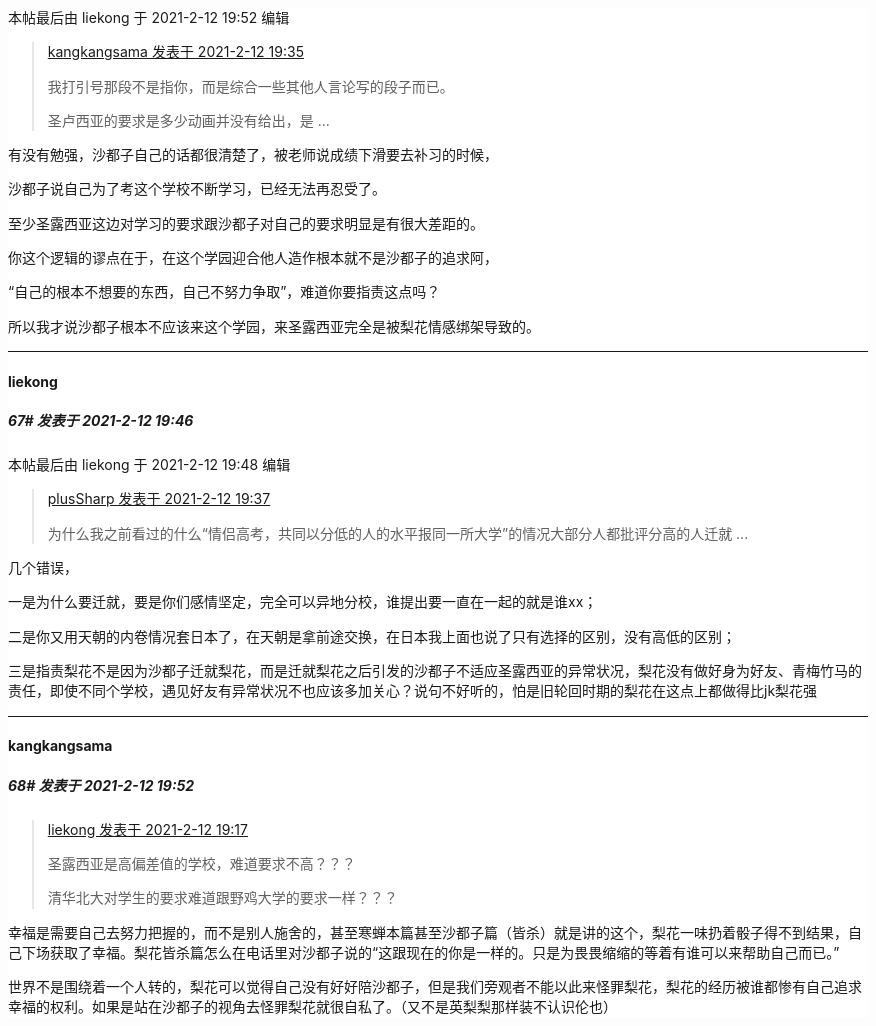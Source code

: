  本帖最后由 liekong 于 2021-2-12 19:52 编辑 
<blockquote><a href="httphttps://bbs.saraba1st.com/2b/forum.php?mod=redirect&amp;goto=findpost&amp;pid=50317656&amp;ptid=1987507" target="_blank">kangkangsama 发表于 2021-2-12 19:35</a>

我打引号那段不是指你，而是综合一些其他人言论写的段子而已。


圣卢西亚的要求是多少动画并没有给出，是 ...</blockquote>
有没有勉强，沙都子自己的话都很清楚了，被老师说成绩下滑要去补习的时候，

沙都子说自己为了考这个学校不断学习，已经无法再忍受了。

至少圣露西亚这边对学习的要求跟沙都子对自己的要求明显是有很大差距的。


你这个逻辑的谬点在于，在这个学园迎合他人造作根本就不是沙都子的追求阿，

“自己的根本不想要的东西，自己不努力争取”，难道你要指责这点吗？


所以我才说沙都子根本不应该来这个学园，来圣露西亚完全是被梨花情感绑架导致的。


-----

####  liekong  
##### 67#       发表于 2021-2-12 19:46


 本帖最后由 liekong 于 2021-2-12 19:48 编辑 
<blockquote><a href="httphttps://bbs.saraba1st.com/2b/forum.php?mod=redirect&amp;goto=findpost&amp;pid=50317670&amp;ptid=1987507" target="_blank">plusSharp 发表于 2021-2-12 19:37</a>

为什么我之前看过的什么“情侣高考，共同以分低的人的水平报同一所大学”的情况大部分人都批评分高的人迁就 ...</blockquote>
几个错误，

一是为什么要迁就，要是你们感情坚定，完全可以异地分校，谁提出要一直在一起的就是谁xx；

二是你又用天朝的内卷情况套日本了，在天朝是拿前途交换，在日本我上面也说了只有选择的区别，没有高低的区别；

三是指责梨花不是因为沙都子迁就梨花，而是迁就梨花之后引发的沙都子不适应圣露西亚的异常状况，梨花没有做好身为好友、青梅竹马的责任，即使不同个学校，遇见好友有异常状况不也应该多加关心？说句不好听的，怕是旧轮回时期的梨花在这点上都做得比jk梨花强


-----

####  kangkangsama  
##### 68#       发表于 2021-2-12 19:52


<blockquote><a href="httphttps://bbs.saraba1st.com/2b/forum.php?mod=redirect&amp;goto=findpost&amp;pid=50317540&amp;ptid=1987507" target="_blank">liekong 发表于 2021-2-12 19:17</a>

圣露西亚是高偏差值的学校，难道要求不高？？？

清华北大对学生的要求难道跟野鸡大学的要求一样？？？</blockquote>
幸福是需要自己去努力把握的，而不是别人施舍的，甚至寒蝉本篇甚至沙都子篇（皆杀）就是讲的这个，梨花一味扔着骰子得不到结果，自己下场获取了幸福。梨花皆杀篇怎么在电话里对沙都子说的“这跟现在的你是一样的。只是为畏畏缩缩的等着有谁可以来帮助自己而已。”

世界不是围绕着一个人转的，梨花可以觉得自己没有好好陪沙都子，但是我们旁观者不能以此来怪罪梨花，梨花的经历被谁都惨有自己追求幸福的权利。如果是站在沙都子的视角去怪罪梨花就很自私了。（又不是英梨梨那样装不认识伦也）
